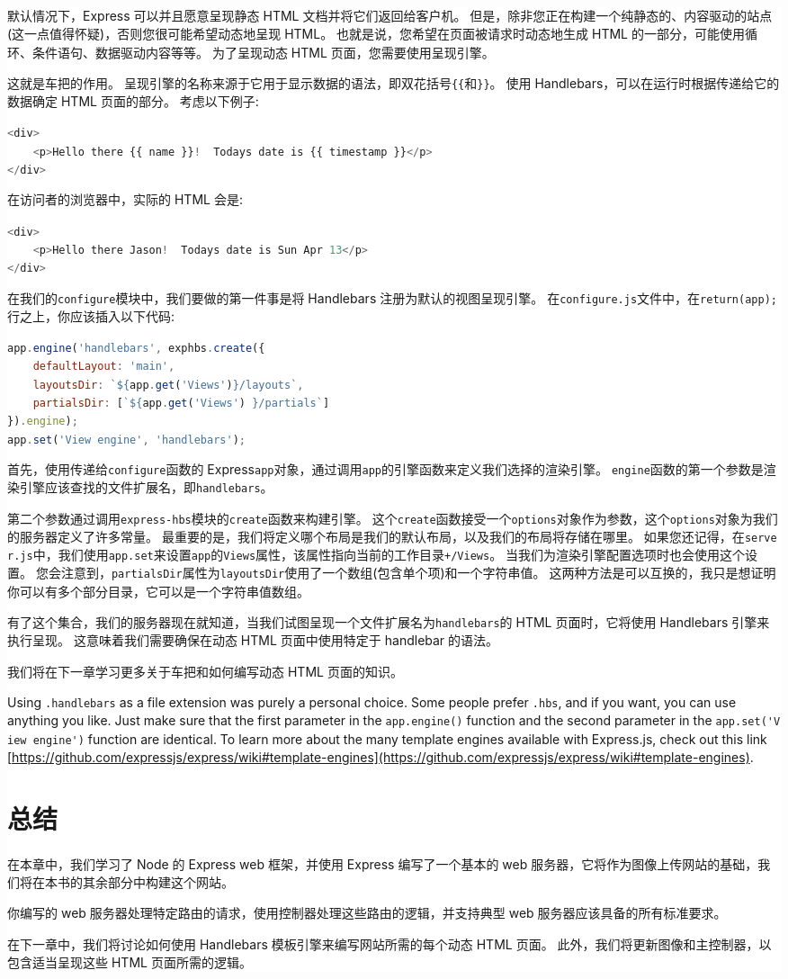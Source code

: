 默认情况下，Express 可以并且愿意呈现静态 HTML 文档并将它们返回给客户机。 但是，除非您正在构建一个纯静态的、内容驱动的站点(这一点值得怀疑)，否则您很可能希望动态地呈现 HTML。 也就是说，您希望在页面被请求时动态地生成 HTML 的一部分，可能使用循环、条件语句、数据驱动内容等等。 为了呈现动态 HTML 页面，您需要使用呈现引擎。

这就是车把的作用。 呈现引擎的名称来源于它用于显示数据的语法，即双花括号`{{`和`}}`。 使用 Handlebars，可以在运行时根据传递给它的数据确定 HTML 页面的部分。 考虑以下例子:

```js
<div> 
    <p>Hello there {{ name }}!  Todays date is {{ timestamp }}</p> 
</div> 
```

在访问者的浏览器中，实际的 HTML 会是:

```js
<div> 
    <p>Hello there Jason!  Todays date is Sun Apr 13</p> 
</div> 
```

在我们的`configure`模块中，我们要做的第一件事是将 Handlebars 注册为默认的视图呈现引擎。 在`configure.js`文件中，在`return(app);`行之上，你应该插入以下代码:

```js
app.engine('handlebars', exphbs.create({ 
    defaultLayout: 'main', 
    layoutsDir: `${app.get('Views')}/layouts`, 
    partialsDir: [`${app.get('Views') }/partials`] 
}).engine); 
app.set('View engine', 'handlebars'); 
```

首先，使用传递给`configure`函数的 Express`app`对象，通过调用`app`的引擎函数来定义我们选择的渲染引擎。 `engine`函数的第一个参数是渲染引擎应该查找的文件扩展名，即`handlebars`。

第二个参数通过调用`express-hbs`模块的`create`函数来构建引擎。 这个`create`函数接受一个`options`对象作为参数，这个`options`对象为我们的服务器定义了许多常量。 最重要的是，我们将定义哪个布局是我们的默认布局，以及我们的布局将存储在哪里。 如果您还记得，在`server.js`中，我们使用`app.set`来设置`app`的`Views`属性，该属性指向当前的工作目录`+/Views`。 当我们为渲染引擎配置选项时也会使用这个设置。 您会注意到，`partialsDir`属性为`layoutsDir`使用了一个数组(包含单个项)和一个字符串值。 这两种方法是可以互换的，我只是想证明你可以有多个部分目录，它可以是一个字符串值数组。

有了这个集合，我们的服务器现在就知道，当我们试图呈现一个文件扩展名为`handlebars`的 HTML 页面时，它将使用 Handlebars 引擎来执行呈现。 这意味着我们需要确保在动态 HTML 页面中使用特定于 handlebar 的语法。

我们将在下一章学习更多关于车把和如何编写动态 HTML 页面的知识。

Using `.handlebars` as a file extension was purely a personal choice. Some people prefer `.hbs`, and if you want, you can use anything you like. Just make sure that the first parameter in the `app.engine()` function and the second parameter in the `app.set('View engine')` function are identical.
To learn more about the many template engines available with Express.js, check out this link [https://github.com/expressjs/express/wiki#template-engines](https://github.com/expressjs/express/wiki#template-engines).

# 总结

在本章中，我们学习了 Node 的 Express web 框架，并使用 Express 编写了一个基本的 web 服务器，它将作为图像上传网站的基础，我们将在本书的其余部分中构建这个网站。

你编写的 web 服务器处理特定路由的请求，使用控制器处理这些路由的逻辑，并支持典型 web 服务器应该具备的所有标准要求。

在下一章中，我们将讨论如何使用 Handlebars 模板引擎来编写网站所需的每个动态 HTML 页面。 此外，我们将更新图像和主控制器，以包含适当呈现这些 HTML 页面所需的逻辑。